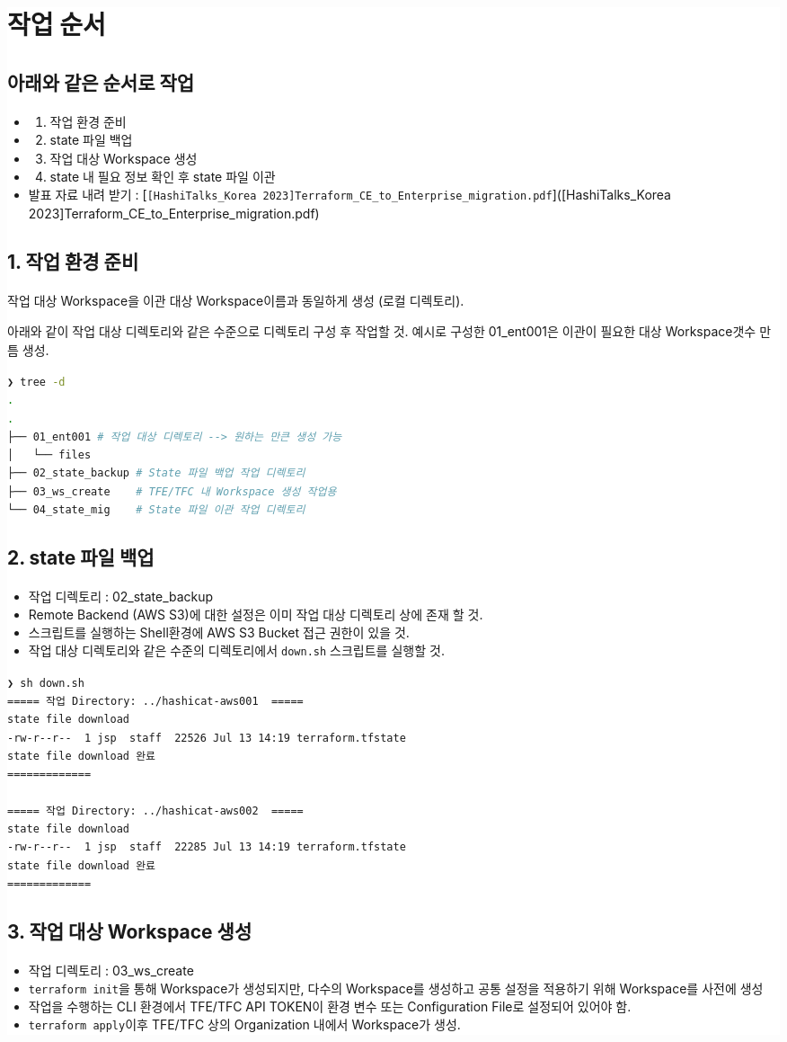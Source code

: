 # 작업 순서

## 아래와 같은 순서로 작업
- 1. 작업 환경 준비 
- 2. state 파일 백업
- 3. 작업 대상 Workspace 생성
- 4. state 내 필요 정보 확인 후 state 파일 이관
- 발표 자료 내려 받기 : [`[HashiTalks_Korea 2023]Terraform_CE_to_Enterprise_migration.pdf`]([HashiTalks_Korea 2023]Terraform_CE_to_Enterprise_migration.pdf)

## 1. 작업 환경 준비
작업 대상 Workspace을 이관 대상 Workspace이름과 동일하게 생성 (로컬 디렉토리).

아래와 같이 작업 대상 디렉토리와 같은 수준으로 디렉토리 구성 후 작업할 것. 예시로 구성한 01_ent001은 이관이 필요한 대상 Workspace갯수 만틈 생성.

```bash
❯ tree -d
.
.
├── 01_ent001 # 작업 대상 디렉토리 --> 원하는 만큰 생성 가능
│   └── files
├── 02_state_backup # State 파일 백업 작업 디렉토리
├── 03_ws_create    # TFE/TFC 내 Workspace 생성 작업용 
└── 04_state_mig    # State 파일 이관 작업 디렉토리 

```

## 2. state 파일 백업
- 작업 디렉토리 : 02_state_backup
- Remote Backend (AWS S3)에 대한 설정은 이미 작업 대상 디렉토리 상에 존재 할 것.
- 스크립트를 실행하는 Shell환경에 AWS S3 Bucket 접근 권한이 있을 것.
- 작업 대상 디렉토리와 같은 수준의 디렉토리에서 `down.sh` 스크립트를 실행할 것.

```bash
❯ sh down.sh
===== 작업 Directory: ../hashicat-aws001  =====
state file download
-rw-r--r--  1 jsp  staff  22526 Jul 13 14:19 terraform.tfstate
state file download 완료
=============
 
===== 작업 Directory: ../hashicat-aws002  =====
state file download
-rw-r--r--  1 jsp  staff  22285 Jul 13 14:19 terraform.tfstate
state file download 완료
=============
```


## 3. 작업 대상 Workspace 생성
- 작업 디렉토리 : 03_ws_create
- `terraform init`을 통해 Workspace가 생성되지만, 다수의 Workspace를 생성하고 공통 설정을 적용하기 위해 Workspace를 사전에 생성
- 작업을 수행하는 CLI 환경에서 TFE/TFC API TOKEN이 환경 변수 또는 Configuration File로 설정되어 있어야 함.
- `terraform apply`이후 TFE/TFC 상의 Organization 내에서 Workspace가 생성.
